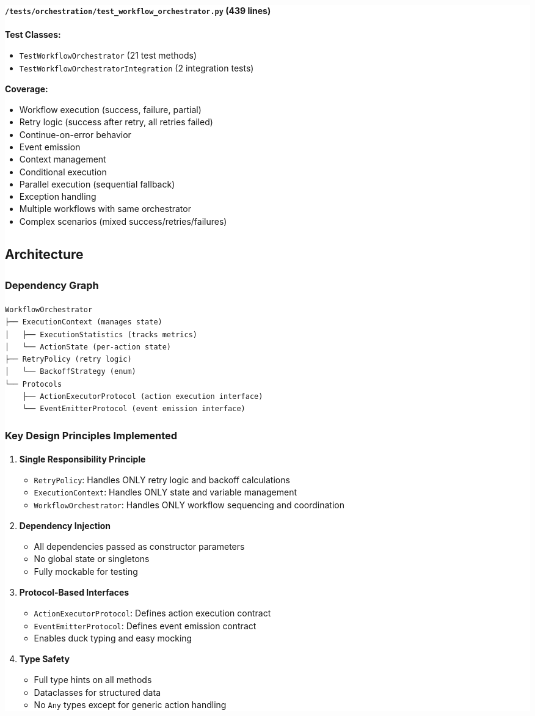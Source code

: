 #### `/tests/orchestration/test_workflow_orchestrator.py` (439 lines)
**Test Classes:**
- `TestWorkflowOrchestrator` (21 test methods)
- `TestWorkflowOrchestratorIntegration` (2 integration tests)

**Coverage:**
- Workflow execution (success, failure, partial)
- Retry logic (success after retry, all retries failed)
- Continue-on-error behavior
- Event emission
- Context management
- Conditional execution
- Parallel execution (sequential fallback)
- Exception handling
- Multiple workflows with same orchestrator
- Complex scenarios (mixed success/retries/failures)

## Architecture

### Dependency Graph

```
WorkflowOrchestrator
├── ExecutionContext (manages state)
│   ├── ExecutionStatistics (tracks metrics)
│   └── ActionState (per-action state)
├── RetryPolicy (retry logic)
│   └── BackoffStrategy (enum)
└── Protocols
    ├── ActionExecutorProtocol (action execution interface)
    └── EventEmitterProtocol (event emission interface)
```

### Key Design Principles Implemented

1. **Single Responsibility Principle**
   - `RetryPolicy`: Handles ONLY retry logic and backoff calculations
   - `ExecutionContext`: Handles ONLY state and variable management
   - `WorkflowOrchestrator`: Handles ONLY workflow sequencing and coordination

2. **Dependency Injection**
   - All dependencies passed as constructor parameters
   - No global state or singletons
   - Fully mockable for testing

3. **Protocol-Based Interfaces**
   - `ActionExecutorProtocol`: Defines action execution contract
   - `EventEmitterProtocol`: Defines event emission contract
   - Enables duck typing and easy mocking

4. **Type Safety**
   - Full type hints on all methods
   - Dataclasses for structured data
   - No `Any` types except for generic action handling
